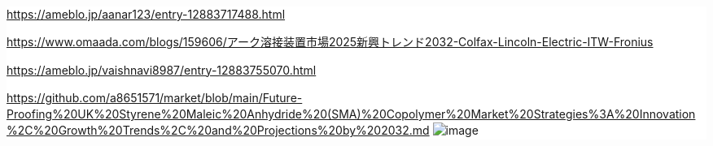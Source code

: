 <a href=https://ameblo.jp/aanar123/entry-12883717488.html>https://ameblo.jp/aanar123/entry-12883717488.html</a>

<a href=https://www.omaada.com/blogs/159606/アーク溶接装置市場2025新興トレンド2032-Colfax-Lincoln-Electric-ITW-Fronius>https://www.omaada.com/blogs/159606/アーク溶接装置市場2025新興トレンド2032-Colfax-Lincoln-Electric-ITW-Fronius</a>

<a href=https://ameblo.jp/vaishnavi8987/entry-12883755070.html>https://ameblo.jp/vaishnavi8987/entry-12883755070.html</a>

<a href=https://github.com/a8651571/market/blob/main/Future-Proofing%20UK%20Styrene%20Maleic%20Anhydride%20(SMA)%20Copolymer%20Market%20Strategies%3A%20Innovation%2C%20Growth%20Trends%2C%20and%20Projections%20by%202032.md>https://github.com/a8651571/market/blob/main/Future-Proofing%20UK%20Styrene%20Maleic%20Anhydride%20(SMA)%20Copolymer%20Market%20Strategies%3A%20Innovation%2C%20Growth%20Trends%2C%20and%20Projections%20by%202032.md</a>
![image](https://github.com/user-attachments/assets/5eacb106-5d62-438a-9a7c-c8e10090f6dc)
